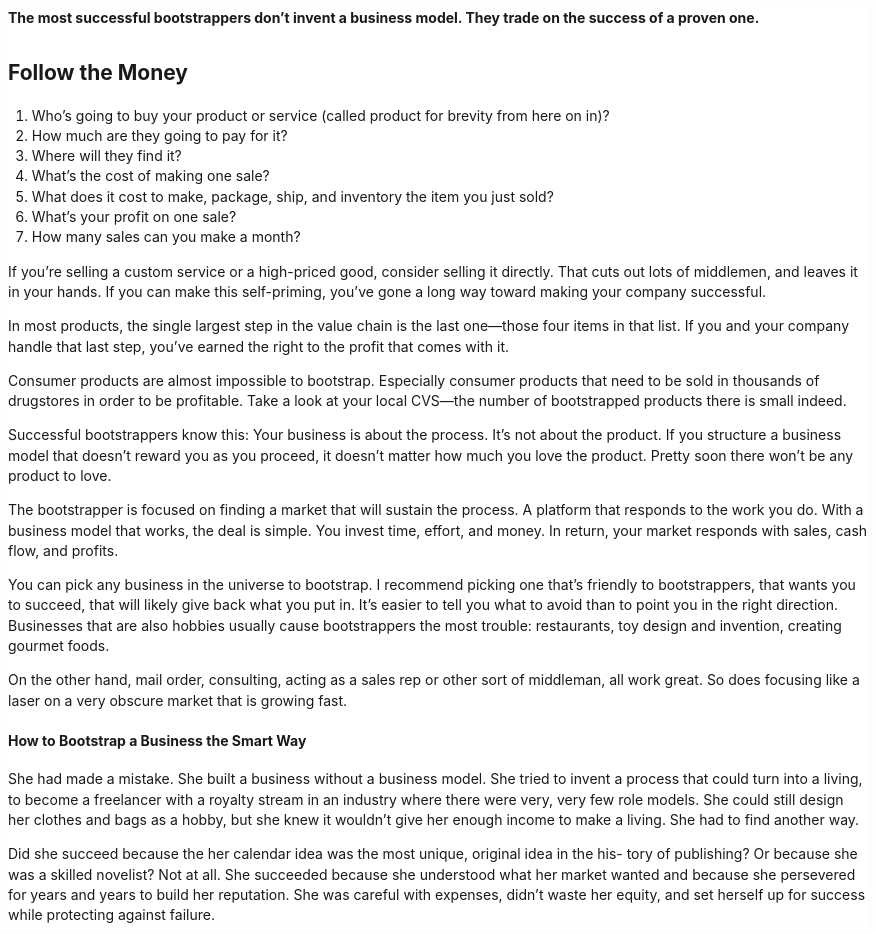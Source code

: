 __The most successful bootstrappers donʼt invent a business model. They trade on the success of a proven one.__

## Follow the Money

1. Whoʼs going to buy your product or service (called product for brevity from here on in)?
2. How much are they going to pay for it?
3. Where will they find it?
4. Whatʼs the cost of making one sale?
5. What does it cost to make, package, ship, and inventory the item you just sold?
6. What’s your profit on one sale?
7. How many sales can you make a month?

If youʼre selling a custom service or a high-priced good, consider selling it directly. That cuts out lots of middlemen, and leaves it in your hands. If you can make this self-priming, youʼve gone a long way toward making your company successful.

In most products, the single largest step in the value chain is the last one—those four items in that list. If you and your company handle that last step, youʼve earned the right to the profit that comes with it.

Consumer products are almost impossible to bootstrap. Especially consumer products that need to be sold in thousands of drugstores in order to be profitable. Take a look at your local CVS—the number of bootstrapped products there is small indeed.

Successful bootstrappers know this: Your business is about the process. Itʼs not about the product. If you structure a business model that doesnʼt reward you as you proceed, it doesnʼt matter how much you love the product. Pretty soon there wonʼt be any product to love.

The bootstrapper is focused on finding a market that will sustain the process. A platform that responds to the work you do. With a business model that works, the deal is simple. You invest time, effort, and money. In return, your market responds with sales, cash flow, and profits.

You can pick any business in the universe to bootstrap. I recommend picking one thatʼs friendly to bootstrappers, that wants you to succeed, that will likely give back what you put in. Itʼs easier to tell you what to avoid than to point you in the right direction. Businesses that are also hobbies usually cause bootstrappers the most trouble: restaurants, toy design and invention, creating gourmet foods.

On the other hand, mail order, consulting, acting as a sales rep or other sort of middleman, all work great. So does focusing like a laser on a very obscure market that is growing fast.

#### How to Bootstrap a Business the Smart Way

She had made a mistake. She built a business without a business model. She tried to invent a process that could turn into a living, to become a freelancer with a royalty stream in an industry where there were very, very few role models. She could still design her clothes and bags as a hobby, but she knew it wouldnʼt give her enough income to make a living. She had to find another way.

Did she succeed because the her calendar idea was the most unique, original idea in the his- tory of publishing? Or because she was a skilled novelist? Not at all. She succeeded because she understood what her market wanted and because she persevered for years and years to build her reputation. She was careful with expenses, didnʼt waste her equity, and set herself up for success while protecting against failure.
